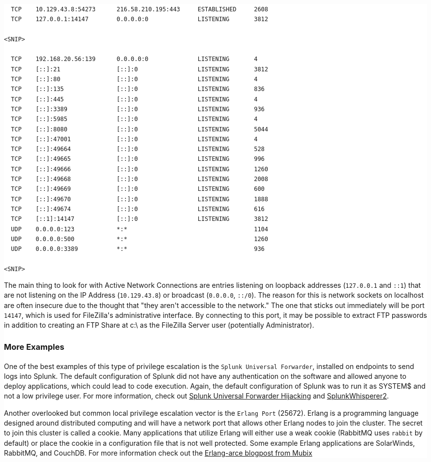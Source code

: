 ```cmd-session
  TCP    10.129.43.8:54273      216.58.210.195:443     ESTABLISHED     2608
  TCP    127.0.0.1:14147        0.0.0.0:0              LISTENING       3812

<SNIP>

  TCP    192.168.20.56:139      0.0.0.0:0              LISTENING       4
  TCP    [::]:21                [::]:0                 LISTENING       3812
  TCP    [::]:80                [::]:0                 LISTENING       4
  TCP    [::]:135               [::]:0                 LISTENING       836
  TCP    [::]:445               [::]:0                 LISTENING       4
  TCP    [::]:3389              [::]:0                 LISTENING       936
  TCP    [::]:5985              [::]:0                 LISTENING       4
  TCP    [::]:8080              [::]:0                 LISTENING       5044
  TCP    [::]:47001             [::]:0                 LISTENING       4
  TCP    [::]:49664             [::]:0                 LISTENING       528
  TCP    [::]:49665             [::]:0                 LISTENING       996
  TCP    [::]:49666             [::]:0                 LISTENING       1260
  TCP    [::]:49668             [::]:0                 LISTENING       2008
  TCP    [::]:49669             [::]:0                 LISTENING       600
  TCP    [::]:49670             [::]:0                 LISTENING       1888
  TCP    [::]:49674             [::]:0                 LISTENING       616
  TCP    [::1]:14147            [::]:0                 LISTENING       3812
  UDP    0.0.0.0:123            *:*                                    1104
  UDP    0.0.0.0:500            *:*                                    1260
  UDP    0.0.0.0:3389           *:*                                    936

<SNIP>
```

The main thing to look for with Active Network Connections are entries listening on loopback addresses (`127.0.0.1` and `::1`) that are not listening on the IP Address (`10.129.43.8`) or broadcast (`0.0.0.0`, `::/0`). The reason for this is network sockets on localhost are often insecure due to the thought that "they aren't accessible to the network." The one that sticks out immediately will be port `14147`, which is used for FileZilla's administrative interface. By connecting to this port, it may be possible to extract FTP passwords in addition to creating an FTP Share at c:\ as the FileZilla Server user (potentially Administrator).

### **More Examples**

One of the best examples of this type of privilege escalation is the `Splunk Universal Forwarder`, installed on endpoints to send logs into Splunk. The default configuration of Splunk did not have any authentication on the software and allowed anyone to deploy applications, which could lead to code execution. Again, the default configuration of Splunk was to run it as SYSTEM$ and not a low privilege user. For more information, check out [Splunk Universal Forwarder Hijacking](https://airman604.medium.com/splunk-universal-forwarder-hijacking-5899c3e0e6b2) and [SplunkWhisperer2](https://clement.notin.org/blog/2019/02/25/Splunk-Universal-Forwarder-Hijacking-2-SplunkWhisperer2/).

Another overlooked but common local privilege escalation vector is the `Erlang Port` (25672). Erlang is a programming language designed around distributed computing and will have a network port that allows other Erlang nodes to join the cluster. The secret to join this cluster is called a cookie. Many applications that utilize Erlang will either use a weak cookie (RabbitMQ uses `rabbit` by default) or place the cookie in a configuration file that is not well protected. Some example Erlang applications are SolarWinds, RabbitMQ, and CouchDB. For more information check out the [Erlang-arce blogpost from Mubix](https://malicious.link/post/2018/erlang-arce/)
